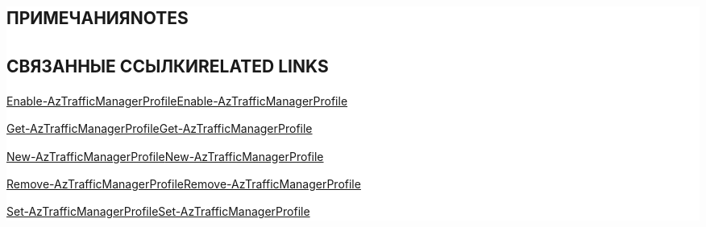 ## <span data-ttu-id="62720-146">ПРИМЕЧАНИЯ</span><span class="sxs-lookup"><span data-stu-id="62720-146">NOTES</span></span>

## <span data-ttu-id="62720-147">СВЯЗАННЫЕ ССЫЛКИ</span><span class="sxs-lookup"><span data-stu-id="62720-147">RELATED LINKS</span></span>

[<span data-ttu-id="62720-148">Enable-AzTrafficManagerProfile</span><span class="sxs-lookup"><span data-stu-id="62720-148">Enable-AzTrafficManagerProfile</span></span>](./Enable-AzTrafficManagerProfile.md)

[<span data-ttu-id="62720-149">Get-AzTrafficManagerProfile</span><span class="sxs-lookup"><span data-stu-id="62720-149">Get-AzTrafficManagerProfile</span></span>](./Get-AzTrafficManagerProfile.md)

[<span data-ttu-id="62720-150">New-AzTrafficManagerProfile</span><span class="sxs-lookup"><span data-stu-id="62720-150">New-AzTrafficManagerProfile</span></span>](./New-AzTrafficManagerProfile.md)

[<span data-ttu-id="62720-151">Remove-AzTrafficManagerProfile</span><span class="sxs-lookup"><span data-stu-id="62720-151">Remove-AzTrafficManagerProfile</span></span>](./Remove-AzTrafficManagerProfile.md)

[<span data-ttu-id="62720-152">Set-AzTrafficManagerProfile</span><span class="sxs-lookup"><span data-stu-id="62720-152">Set-AzTrafficManagerProfile</span></span>](./Set-AzTrafficManagerProfile.md)


